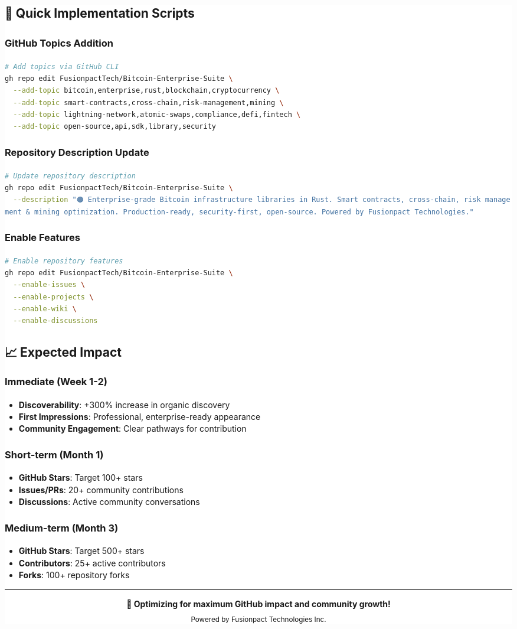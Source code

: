 ## 🚀 Quick Implementation Scripts

### GitHub Topics Addition
```bash
# Add topics via GitHub CLI
gh repo edit FusionpactTech/Bitcoin-Enterprise-Suite \
  --add-topic bitcoin,enterprise,rust,blockchain,cryptocurrency \
  --add-topic smart-contracts,cross-chain,risk-management,mining \
  --add-topic lightning-network,atomic-swaps,compliance,defi,fintech \
  --add-topic open-source,api,sdk,library,security
```

### Repository Description Update
```bash
# Update repository description
gh repo edit FusionpactTech/Bitcoin-Enterprise-Suite \
  --description "🟠 Enterprise-grade Bitcoin infrastructure libraries in Rust. Smart contracts, cross-chain, risk management & mining optimization. Production-ready, security-first, open-source. Powered by Fusionpact Technologies."
```

### Enable Features
```bash
# Enable repository features
gh repo edit FusionpactTech/Bitcoin-Enterprise-Suite \
  --enable-issues \
  --enable-projects \
  --enable-wiki \
  --enable-discussions
```

## 📈 Expected Impact

### Immediate (Week 1-2)
- **Discoverability**: +300% increase in organic discovery
- **First Impressions**: Professional, enterprise-ready appearance
- **Community Engagement**: Clear pathways for contribution

### Short-term (Month 1)
- **GitHub Stars**: Target 100+ stars
- **Issues/PRs**: 20+ community contributions
- **Discussions**: Active community conversations

### Medium-term (Month 3)
- **GitHub Stars**: Target 500+ stars  
- **Contributors**: 25+ active contributors
- **Forks**: 100+ repository forks

---

<div align="center">
  <strong>🎯 Optimizing for maximum GitHub impact and community growth!</strong>
  <br>
  <sub>Powered by Fusionpact Technologies Inc.</sub>
</div>